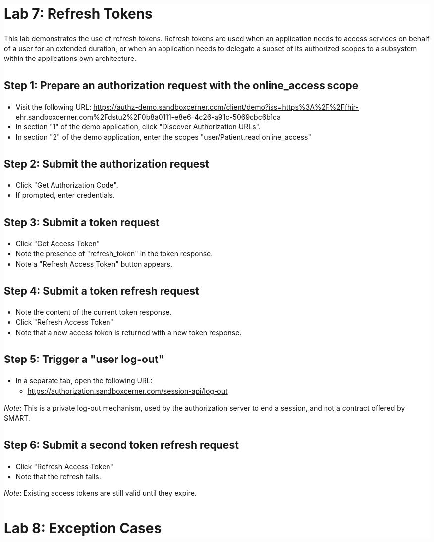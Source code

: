 # Lab 7: Refresh Tokens

This lab demonstrates the use of refresh tokens.  Refresh tokens are
used when an application needs to access services on behalf of a user
for an extended duration, or when an application needs to delegate
a subset of its authorized scopes to a subsystem within the applications
own architecture.

## Step 1:  Prepare an authorization request with the online_access scope

- Visit the following URL: https://authz-demo.sandboxcerner.com/client/demo?iss=https%3A%2F%2Ffhir-ehr.sandboxcerner.com%2Fdstu2%2F0b8a0111-e8e6-4c26-a91c-5069cbc6b1ca
- In section "1" of the demo application, click "Discover Authorization URLs".
- In section "2" of the demo application, enter the scopes "user/Patient.read online_access"

## Step 2:  Submit the authorization request

- Click "Get Authorization Code".
- If prompted, enter credentials.

## Step 3:  Submit a token request

- Click "Get Access Token"
- Note the presence of "refresh_token" in the token response.
- Note a "Refresh Access Token" button appears.

## Step 4:  Submit a token refresh request

- Note the content of the current token response.
- Click "Refresh Access Token"
- Note that a new access token is returned with a new token response.

## Step 5:  Trigger a "user log-out"

- In a separate tab, open the following URL:
  - https://authorization.sandboxcerner.com/session-api/log-out

_Note_:  This is a private log-out mechanism, used by the authorization server to end a session, and not a contract offered by SMART.

## Step 6:  Submit a second token refresh request

- Click "Refresh Access Token"
- Note that the refresh fails.

_Note_:  Existing access tokens are still valid until they expire.

# Lab 8: Exception Cases
